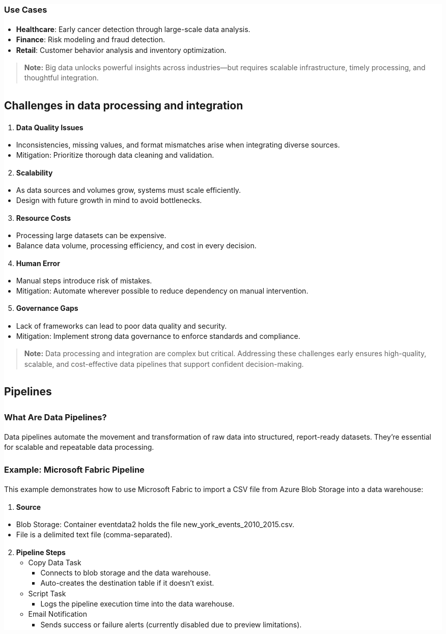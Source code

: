 ### Use Cases
- **Healthcare**: Early cancer detection through large-scale data analysis.
- **Finance**: Risk modeling and fraud detection.
- **Retail**: Customer behavior analysis and inventory optimization.

> **Note:** Big data unlocks powerful insights across industries—but requires scalable infrastructure, timely processing, and thoughtful integration.

## Challenges in data processing and integration
1. **Data Quality Issues**
- Inconsistencies, missing values, and format mismatches arise when integrating diverse sources.
- Mitigation: Prioritize thorough data cleaning and validation.
2. **Scalability**
- As data sources and volumes grow, systems must scale efficiently.
- Design with future growth in mind to avoid bottlenecks.
3. **Resource Costs**
- Processing large datasets can be expensive.
- Balance data volume, processing efficiency, and cost in every decision.
4. **Human Error**
- Manual steps introduce risk of mistakes.
- Mitigation: Automate wherever possible to reduce dependency on manual intervention.
5. **Governance Gaps**
- Lack of frameworks can lead to poor data quality and security.
- Mitigation: Implement strong data governance to enforce standards and compliance.

> **Note:** Data processing and integration are complex but critical. Addressing these challenges early ensures high-quality, scalable, and cost-effective data pipelines that support confident decision-making.

## Pipelines
### What Are Data Pipelines?
Data pipelines automate the movement and transformation of raw data into structured, report-ready datasets. They’re essential for scalable and repeatable data processing.

### Example: Microsoft Fabric Pipeline
This example demonstrates how to use Microsoft Fabric to import a CSV file from Azure Blob Storage into a data warehouse:
1. **Source**
- Blob Storage: Container eventdata2 holds the file new_york_events_2010_2015.csv.
- File is a delimited text file (comma-separated).
2. **Pipeline Steps**
    - Copy Data Task
        - Connects to blob storage and the data warehouse.
        - Auto-creates the destination table if it doesn’t exist.
    - Script Task
        - Logs the pipeline execution time into the data warehouse.
    - Email Notification
        - Sends success or failure alerts (currently disabled due to preview limitations).
